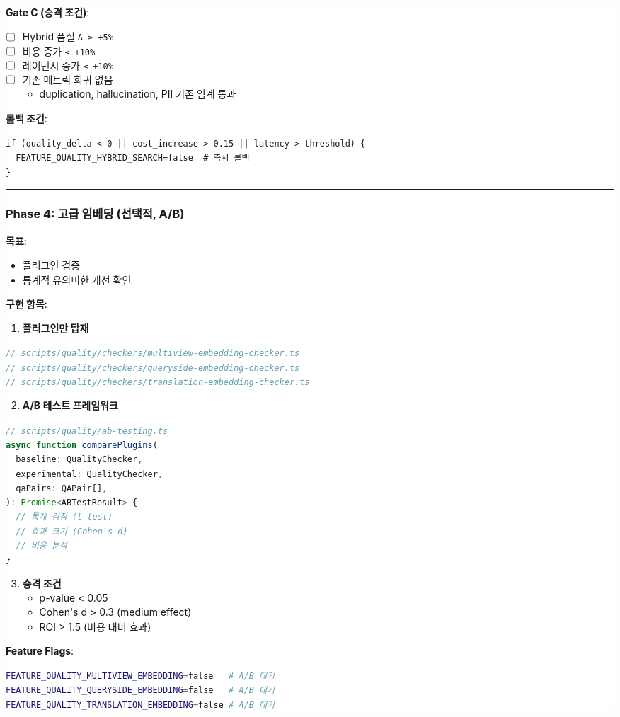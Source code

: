 **Gate C (승격 조건)**:

- [ ] Hybrid 품질 `Δ ≥ +5%`
- [ ] 비용 증가 `≤ +10%`
- [ ] 레이턴시 증가 `≤ +10%`
- [ ] 기존 메트릭 회귀 없음
  - duplication, hallucination, PII 기존 임계 통과

**롤백 조건**:

```
if (quality_delta < 0 || cost_increase > 0.15 || latency > threshold) {
  FEATURE_QUALITY_HYBRID_SEARCH=false  # 즉시 롤백
}
```

---

### Phase 4: 고급 임베딩 (선택적, A/B)

**목표**:

- 플러그인 검증
- 통계적 유의미한 개선 확인

**구현 항목**:

1. **플러그인만 탑재**

```typescript
// scripts/quality/checkers/multiview-embedding-checker.ts
// scripts/quality/checkers/queryside-embedding-checker.ts
// scripts/quality/checkers/translation-embedding-checker.ts
```

2. **A/B 테스트 프레임워크**

```typescript
// scripts/quality/ab-testing.ts
async function comparePlugins(
  baseline: QualityChecker,
  experimental: QualityChecker,
  qaPairs: QAPair[],
): Promise<ABTestResult> {
  // 통계 검정 (t-test)
  // 효과 크기 (Cohen's d)
  // 비용 분석
}
```

3. **승격 조건**
   - p-value < 0.05
   - Cohen's d > 0.3 (medium effect)
   - ROI > 1.5 (비용 대비 효과)

**Feature Flags**:

```bash
FEATURE_QUALITY_MULTIVIEW_EMBEDDING=false   # A/B 대기
FEATURE_QUALITY_QUERYSIDE_EMBEDDING=false   # A/B 대기
FEATURE_QUALITY_TRANSLATION_EMBEDDING=false # A/B 대기
```
